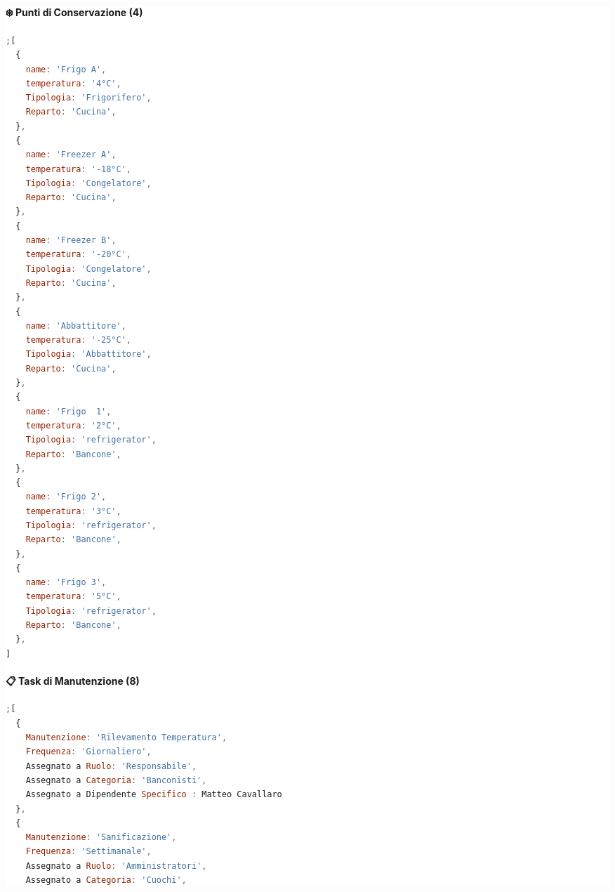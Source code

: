 #### **❄️ Punti di Conservazione (4)**

```javascript
;[
  {
    name: 'Frigo A',
    temperatura: '4°C',
    Tipologia: 'Frigorifero',
    Reparto: 'Cucina',
  },
  {
    name: 'Freezer A',
    temperatura: '-18°C',
    Tipologia: 'Congelatore',
    Reparto: 'Cucina',
  },
  {
    name: 'Freezer B',
    temperatura: '-20°C',
    Tipologia: 'Congelatore',
    Reparto: 'Cucina',
  },
  {
    name: 'Abbattitore',
    temperatura: '-25°C',
    Tipologia: 'Abbattitore',
    Reparto: 'Cucina',
  },
  {
    name: 'Frigo  1',
    temperatura: '2°C',
    Tipologia: 'refrigerator',
    Reparto: 'Bancone',
  },
  {
    name: 'Frigo 2',
    temperatura: '3°C',
    Tipologia: 'refrigerator',
    Reparto: 'Bancone',
  },
  {
    name: 'Frigo 3',
    temperatura: '5°C',
    Tipologia: 'refrigerator',
    Reparto: 'Bancone',
  },
]
```

#### **📋 Task di Manutenzione (8)**

```javascript
;[
  {
    Manutenzione: 'Rilevamento Temperatura',
    Frequenza: 'Giornaliero',
    Assegnato a Ruolo: 'Responsabile',
    Assegnato a Categoria: 'Banconisti',
    Assegnato a Dipendente Specifico : Matteo Cavallaro
  },
  {
    Manutenzione: 'Sanificazione',
    Frequenza: 'Settimanale',
    Assegnato a Ruolo: 'Amministratori',
    Assegnato a Categoria: 'Cuochi',
```